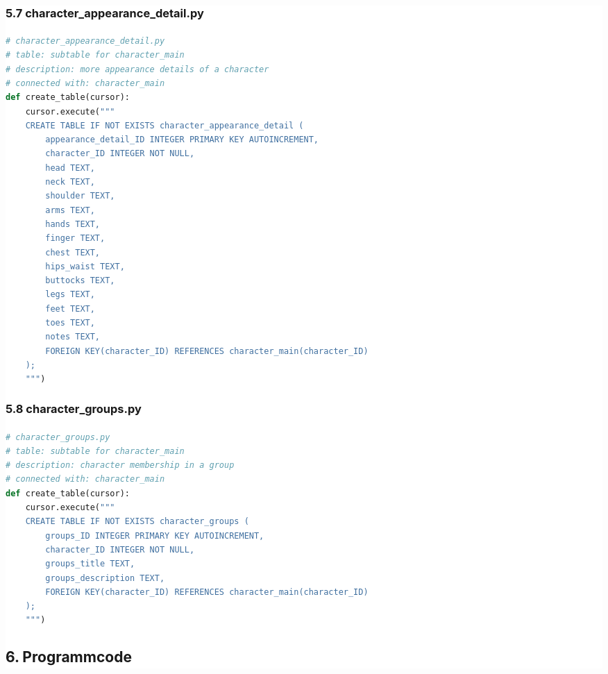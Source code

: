 ### 5.7 character_appearance_detail.py

```python
# character_appearance_detail.py
# table: subtable for character_main
# description: more appearance details of a character
# connected with: character_main
def create_table(cursor):
    cursor.execute("""
    CREATE TABLE IF NOT EXISTS character_appearance_detail (
        appearance_detail_ID INTEGER PRIMARY KEY AUTOINCREMENT,
        character_ID INTEGER NOT NULL,
        head TEXT,
        neck TEXT,
        shoulder TEXT,
        arms TEXT,
        hands TEXT,
        finger TEXT,
        chest TEXT,
        hips_waist TEXT,
        buttocks TEXT,
        legs TEXT,
        feet TEXT,
        toes TEXT,
        notes TEXT,
        FOREIGN KEY(character_ID) REFERENCES character_main(character_ID)
    );
    """)
```

### 5.8 character_groups.py

```python
# character_groups.py
# table: subtable for character_main
# description: character membership in a group
# connected with: character_main
def create_table(cursor):
    cursor.execute("""
    CREATE TABLE IF NOT EXISTS character_groups (
        groups_ID INTEGER PRIMARY KEY AUTOINCREMENT,
        character_ID INTEGER NOT NULL,
        groups_title TEXT,
        groups_description TEXT,
        FOREIGN KEY(character_ID) REFERENCES character_main(character_ID)
    );
    """)
```



## 6. Programmcode
